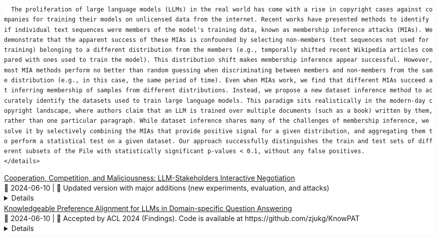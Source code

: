       The proliferation of large language models (LLMs) in the real world has come with a rise in copyright cases against companies for training their models on unlicensed data from the internet. Recent works have presented methods to identify if individual text sequences were members of the model's training data, known as membership inference attacks (MIAs). We demonstrate that the apparent success of these MIAs is confounded by selecting non-members (text sequences not used for training) belonging to a different distribution from the members (e.g., temporally shifted recent Wikipedia articles compared with ones used to train the model). This distribution shift makes membership inference appear successful. However, most MIA methods perform no better than random guessing when discriminating between members and non-members from the same distribution (e.g., in this case, the same period of time). Even when MIAs work, we find that different MIAs succeed at inferring membership of samples from different distributions. Instead, we propose a new dataset inference method to accurately identify the datasets used to train large language models. This paradigm sits realistically in the modern-day copyright landscape, where authors claim that an LLM is trained over multiple documents (such as a book) written by them, rather than one particular paragraph. While dataset inference shares many of the challenges of membership inference, we solve it by selectively combining the MIAs that provide positive signal for a given distribution, and aggregating them to perform a statistical test on a given dataset. Our approach successfully distinguishes the train and test sets of different subsets of the Pile with statistically significant p-values < 0.1, without any false positives.
    </details>
</div>
<div class="paper-card">
    <div class="paper-title"><a href="http://arxiv.org/abs/2309.17234v2">Cooperation, Competition, and Maliciousness: LLM-Stakeholders Interactive Negotiation</a></div>
    <div class="paper-meta">
      📅 2024-06-10
      | 💬 Updated version with major additions (new experiments, evaluation, and attacks)
    </div>
    <details class="paper-abstract">
      There is an growing interest in using Large Language Models (LLMs) in multi-agent systems to tackle interactive real-world tasks that require effective collaboration and assessing complex situations. Yet, we still have a limited understanding of LLMs' communication and decision-making abilities in multi-agent setups. The fundamental task of negotiation spans many key features of communication, such as cooperation, competition, and manipulation potentials. Thus, we propose using scorable negotiation to evaluate LLMs. We create a testbed of complex multi-agent, multi-issue, and semantically rich negotiation games. To reach an agreement, agents must have strong arithmetic, inference, exploration, and planning capabilities while integrating them in a dynamic and multi-turn setup. We propose multiple metrics to rigorously quantify agents' performance and alignment with the assigned role. We provide procedures to create new games and increase games' difficulty to have an evolving benchmark. Importantly, we evaluate critical safety aspects such as the interaction dynamics between agents influenced by greedy and adversarial players. Our benchmark is highly challenging; GPT-3.5 and small models mostly fail, and GPT-4 and SoTA large models (e.g., Llama-3 70b) still underperform.
    </details>
</div>
<div class="paper-card">
    <div class="paper-title"><a href="http://arxiv.org/abs/2311.06503v3">Knowledgeable Preference Alignment for LLMs in Domain-specific Question Answering</a></div>
    <div class="paper-meta">
      📅 2024-06-10
      | 💬 Accepted by ACL 2024 (Findings). Code is available at https://github.com/zjukg/KnowPAT
    </div>
    <details class="paper-abstract">
      Deploying large language models (LLMs) to real scenarios for domain-specific question answering (QA) is a key thrust for LLM applications, which poses numerous challenges, especially in ensuring that responses are both accommodating to user requirements and appropriately leveraging domain-specific knowledge bases. They are the two major difficulties for LLM application as vanilla fine-tuning falls short of addressing. Combining these requirements, we conceive of them as the requirement for the model's preference to be harmoniously aligned with humans'. Thus, we introduce Knowledgeable Preference AlignmenT (KnowPAT), which constructs two kinds of preference sets to tackle the two issues. Besides, we design a new alignment objective to align the LLM preference with different human preferences uniformly, aiming to optimize LLM performance in real-world, domain-specific QA settings. Adequate experiments and comprehensive comparisons with 15 baseline methods illustrate that our KnowPAT is a superior pipeline for real-scenario domain-specific QA with LLMs.